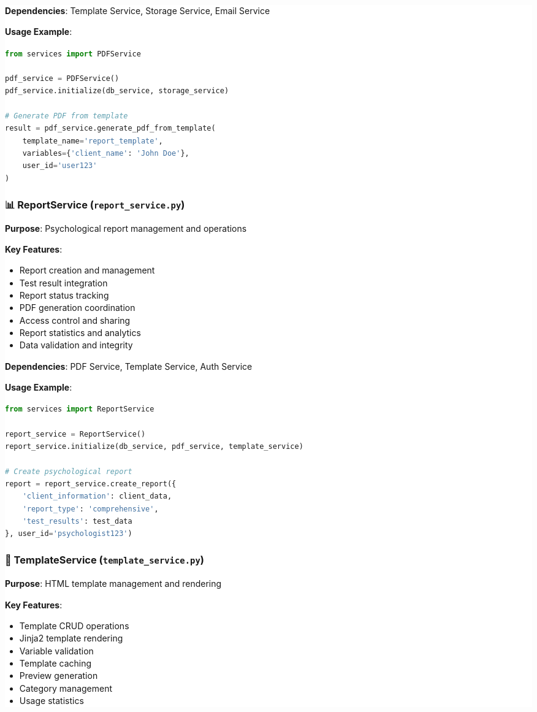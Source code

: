 **Dependencies**: Template Service, Storage Service, Email Service

**Usage Example**:
```python
from services import PDFService

pdf_service = PDFService()
pdf_service.initialize(db_service, storage_service)

# Generate PDF from template
result = pdf_service.generate_pdf_from_template(
    template_name='report_template',
    variables={'client_name': 'John Doe'},
    user_id='user123'
)
```

### 📊 ReportService (`report_service.py`)
**Purpose**: Psychological report management and operations

**Key Features**:
- Report creation and management
- Test result integration
- Report status tracking
- PDF generation coordination
- Access control and sharing
- Report statistics and analytics
- Data validation and integrity

**Dependencies**: PDF Service, Template Service, Auth Service

**Usage Example**:
```python
from services import ReportService

report_service = ReportService()
report_service.initialize(db_service, pdf_service, template_service)

# Create psychological report
report = report_service.create_report({
    'client_information': client_data,
    'report_type': 'comprehensive',
    'test_results': test_data
}, user_id='psychologist123')
```

### 🎨 TemplateService (`template_service.py`)
**Purpose**: HTML template management and rendering

**Key Features**:
- Template CRUD operations
- Jinja2 template rendering
- Variable validation
- Template caching
- Preview generation
- Category management
- Usage statistics
